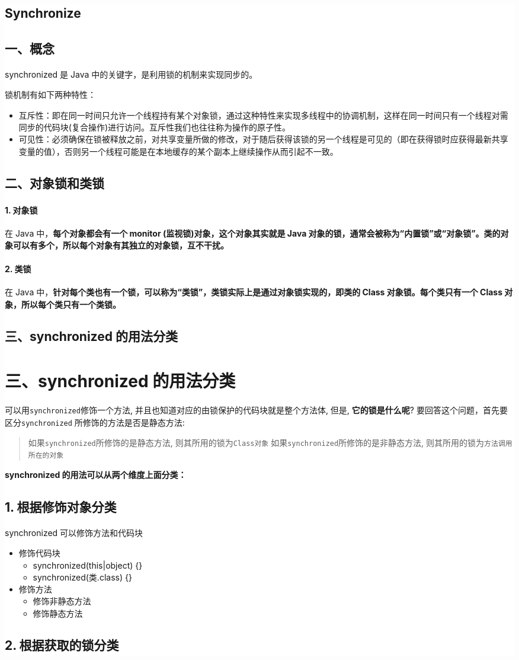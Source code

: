 ## Synchronize



## 一、概念

synchronized 是 Java 中的关键字，是利用锁的机制来实现同步的。

锁机制有如下两种特性：

- 互斥性：即在同一时间只允许一个线程持有某个对象锁，通过这种特性来实现多线程中的协调机制，这样在同一时间只有一个线程对需同步的代码块(复合操作)进行访问。互斥性我们也往往称为操作的原子性。
- 可见性：必须确保在锁被释放之前，对共享变量所做的修改，对于随后获得该锁的另一个线程是可见的（即在获得锁时应获得最新共享变量的值），否则另一个线程可能是在本地缓存的某个副本上继续操作从而引起不一致。

## 二、对象锁和类锁

#### 1. 对象锁

在 Java 中，**每个对象都会有一个 monitor (监视锁)对象，这个对象其实就是 Java 对象的锁，通常会被称为“内置锁”或“对象锁”。类的对象可以有多个，所以每个对象有其独立的对象锁，互不干扰。**

#### 2. 类锁

在 Java 中，**针对每个类也有一个锁，可以称为“类锁”，类锁实际上是通过对象锁实现的，即类的 Class 对象锁。每个类只有一个 Class 对象，所以每个类只有一个类锁。**



## 三、synchronized 的用法分类



# 三、synchronized 的用法分类

可以用`synchronized`修饰一个方法, 并且也知道对应的由锁保护的代码块就是整个方法体, 但是, **它的锁是什么呢**?
要回答这个问题，首先要区分`synchronized` 所修饰的方法是否是静态方法:

> 如果`synchronized`所修饰的是静态方法, 则其所用的锁为`Class对象`
> 如果`synchronized`所修饰的是非静态方法, 则其所用的锁为`方法调用所在的对象`



**synchronized 的用法可以从两个维度上面分类：**

## 1. 根据修饰对象分类

synchronized 可以修饰方法和代码块

- 修饰代码块
  - synchronized(this|object) {}
  - synchronized(类.class) {}
- 修饰方法
  - 修饰非静态方法
  - 修饰静态方法

## 2. 根据获取的锁分类
